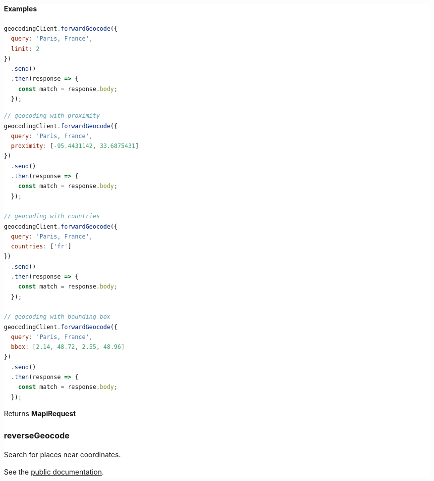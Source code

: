 
#### Examples

```javascript
geocodingClient.forwardGeocode({
  query: 'Paris, France',
  limit: 2
})
  .send()
  .then(response => {
    const match = response.body;
  });
```

```javascript
// geocoding with proximity
geocodingClient.forwardGeocode({
  query: 'Paris, France',
  proximity: [-95.4431142, 33.6875431]
})
  .send()
  .then(response => {
    const match = response.body;
  });

// geocoding with countries
geocodingClient.forwardGeocode({
  query: 'Paris, France',
  countries: ['fr']
})
  .send()
  .then(response => {
    const match = response.body;
  });

// geocoding with bounding box
geocodingClient.forwardGeocode({
  query: 'Paris, France',
  bbox: [2.14, 48.72, 2.55, 48.96]
})
  .send()
  .then(response => {
    const match = response.body;
  });
```

Returns **MapiRequest** 

### reverseGeocode

Search for places near coordinates.

See the [public documentation][235].


[1]: #styles
[2]: #getstyle
[3]: #parameters
[4]: #examples
[5]: #createstyle
[6]: #parameters-1
[7]: #examples-1
[8]: #updatestyle
[9]: #parameters-2
[10]: #examples-2
[11]: #deletestyle
[12]: #parameters-3
[13]: #examples-3
[14]: #liststyles
[15]: #parameters-4
[16]: #examples-4
[17]: #putstyleicon
[18]: #parameters-5
[19]: #examples-5
[20]: #deletestyleicon
[21]: #parameters-6
[22]: #examples-6
[23]: #getstylesprite
[24]: #parameters-7
[25]: #examples-7
[26]: #getfontglyphrange
[27]: #parameters-8
[28]: #examples-8
[29]: #getembeddablehtml
[30]: #parameters-9
[31]: #static
[32]: #getstaticimage
[33]: #parameters-10
[34]: #examples-9
[35]: #uploads
[36]: #listuploads
[37]: #parameters-11
[38]: #examples-10
[39]: #createuploadcredentials
[40]: #examples-11
[41]: #createupload
[42]: #parameters-12
[43]: #examples-12
[44]: #getupload
[45]: #parameters-13
[46]: #examples-13
[47]: #deleteupload
[48]: #parameters-14
[49]: #examples-14
[50]: #datasets
[51]: #listdatasets
[52]: #examples-15
[53]: #createdataset
[54]: #parameters-15
[55]: #examples-16
[56]: #getmetadata
[57]: #parameters-16
[58]: #examples-17
[59]: #updatemetadata
[60]: #parameters-17
[61]: #examples-18
[62]: #deletedataset
[63]: #parameters-18
[64]: #examples-19
[65]: #listfeatures
[66]: #parameters-19
[67]: #examples-20
[68]: #putfeature
[69]: #parameters-20
[70]: #examples-21
[71]: #getfeature
[72]: #parameters-21
[73]: #examples-22
[74]: #deletefeature
[75]: #parameters-22
[76]: #examples-23
[77]: #tilequery
[78]: #listfeatures-1
[79]: #parameters-23
[80]: #examples-24
[81]: #tilesets
[82]: #listtilesets
[83]: #parameters-24
[84]: #examples-25
[85]: #deletetilesetsource
[86]: #parameters-25
[87]: #examples-26
[88]: #deletetilesetsource-1
[89]: #parameters-26
[90]: #examples-27
[91]: #tilejsonmetadata
[92]: #parameters-27
[93]: #createtilesetsource
[94]: #parameters-28
[95]: #examples-28
[96]: #gettilesetsource
[97]: #parameters-29
[98]: #examples-29
[99]: #listtilesetsources
[100]: #parameters-30
[101]: #examples-30
[102]: #createtileset
[103]: #parameters-31
[104]: #examples-31
[105]: #publishtileset
[106]: #parameters-32
[107]: #examples-32
[108]: #tilesetstatus
[109]: #parameters-33
[110]: #examples-33
[111]: #tilesetjob
[112]: #parameters-34
[113]: #examples-34
[114]: #listtilesetjobs
[115]: #parameters-35
[116]: #examples-35
[117]: #gettilesetsqueue
[118]: #examples-36
[119]: #validaterecipe
[120]: #parameters-36
[121]: #examples-37
[122]: #getrecipe
[123]: #parameters-37
[124]: #examples-38
[125]: #updaterecipe
[126]: #parameters-38
[127]: #examples-39
[128]: #geocoding
[129]: #forwardgeocode
[130]: #parameters-39
[131]: #examples-40
[132]: #reversegeocode
[133]: #parameters-40
[134]: #examples-41
[135]: #directions
[136]: #getdirections
[137]: #parameters-41
[138]: #examples-42
[139]: #mapmatching
[140]: #getmatch
[141]: #parameters-42
[142]: #examples-43
[143]: #matrix
[144]: #getmatrix
[145]: #parameters-43
[146]: #examples-44
[147]: #optimization
[148]: #getoptimization
[149]: #parameters-44
[150]: #tokens
[151]: #listtokens
[152]: #examples-45
[153]: #createtoken
[154]: #parameters-45
[155]: #examples-46
[156]: #createtemporarytoken
[157]: #parameters-46
[158]: #examples-47
[159]: #updatetoken
[160]: #parameters-47
[161]: #examples-48
[162]: #gettoken
[163]: #examples-49
[164]: #deletetoken
[165]: #parameters-48
[166]: #examples-50
[167]: #listscopes
[168]: #examples-51
[169]: #data-structures
[170]: #directionswaypoint
[171]: #properties
[172]: #mapmatchingpoint
[173]: #properties-1
[174]: #matrixpoint
[175]: #properties-2
[176]: #optimizationwaypoint
[177]: #properties-3
[178]: #simplemarkeroverlay
[179]: #properties-4
[180]: #custommarkeroverlay
[181]: #properties-5
[182]: #pathoverlay
[183]: #properties-6
[184]: #geojsonoverlay
[185]: #properties-7
[186]: #uploadablefile
[187]: #coordinates
[188]: #boundingbox
[189]: #isochrone
[190]: #getcontours
[191]: #parameters-49
[192]: #distribution
[193]: #properties-8
[194]: https://docs.mapbox.com/api/maps/#styles
[195]: https://docs.mapbox.com/api/maps/#retrieve-a-style
[196]: https://developer.mozilla.org/docs/Web/JavaScript/Reference/Global_Objects/Object
[197]: https://developer.mozilla.org/docs/Web/JavaScript/Reference/Global_Objects/String
[198]: https://developer.mozilla.org/docs/Web/JavaScript/Reference/Global_Objects/Boolean
[199]: https://docs.mapbox.com/api/maps/#create-a-style
[200]: https://docs.mapbox.com/api/maps/#update-a-style
[201]: https://developer.mozilla.org/docs/Web/JavaScript/Reference/Global_Objects/Number
[202]: https://developer.mozilla.org/docs/Web/JavaScript/Reference/Global_Objects/Date
[203]: #uploadablefile
[204]: https://docs.mapbox.com/api/maps/#retrieve-a-sprite-image-or-json
[205]: https://docs.mapbox.com/api/maps/#retrieve-font-glyph-ranges
[206]: https://developer.mozilla.org/docs/Web/JavaScript/Reference/Global_Objects/Array
[207]: https://docs.mapbox.com/api/maps/#request-embeddable-html
[208]: https://docs.mapbox.com/api/maps/#static-images
[209]: https://docs.mapbox.com/api/maps/#uploads
[210]: https://docs.mapbox.com/api/maps/#retrieve-recent-upload-statuses
[211]: https://docs.mapbox.com/api/maps/#retrieve-s3-credentials
[212]: https://docs.mapbox.com/api/maps/#create-an-upload
[213]: https://docs.mapbox.com/api/maps/#retrieve-upload-status
[214]: https://docs.mapbox.com/api/maps/#remove-an-upload-status
[215]: https://docs.mapbox.com/api/maps/#datasets
[216]: https://docs.mapbox.com/api/maps/#list-datasets
[217]: https://docs.mapbox.com/api/maps/#create-a-dataset
[218]: https://docs.mapbox.com/api/maps/#retrieve-a-dataset
[219]: https://docs.mapbox.com/api/maps/#update-a-dataset
[220]: https://docs.mapbox.com/api/maps/#delete-a-dataset
[221]: https://docs.mapbox.com/api/maps/#list-features
[222]: https://docs.mapbox.com/api/maps/#insert-or-update-a-feature
[223]: https://docs.mapbox.com/api/maps/#retrieve-a-feature
[224]: https://docs.mapbox.com/api/maps/#delete-a-feature
[225]: https://docs.mapbox.com/api/maps/#tilequery
[226]: #coordinates
[227]: https://docs.mapbox.com/api/maps/#tilesets
[228]: https://docs.mapbox.com/help/troubleshooting/tileset-recipe-reference/
[229]: https://docs.mapbox.com/api/search/#geocoding
[230]: https://docs.mapbox.com/api/search/#forward-geocoding
[231]: https://en.wikipedia.org/wiki/ISO_3166-1_alpha-2
[232]: #boundingbox
[233]: https://en.wikipedia.org/wiki/IETF_language_tag
[234]: https://en.wikipedia.org/wiki/List_of_ISO_639-1_codes
[235]: https://docs.mapbox.com/api/search/#reverse-geocoding
[236]: https://docs.mapbox.com/api/navigation/#directions
[237]: #directionswaypoint
[238]: https://docs.mapbox.com/api/navigation/#instructions-languages
[239]: https://docs.mapbox.com/api/navigation/#map-matching
[240]: #mapmatchingpoint
[241]: https://docs.mapbox.com/api/navigation/#matrix
[242]: #matrixpoint
[243]: https://docs.mapbox.com/api/navigation/#optimization
[244]: #optimizationwaypoint
[245]: #distribution
[246]: https://docs.mapbox.com/api/accounts/#tokens
[247]: https://docs.mapbox.com/api/accounts/#list-tokens
[248]: https://docs.mapbox.com/api/accounts/#create-a-token
[249]: https://docs.mapbox.com/api/accounts/#create-a-temporary-token
[250]: https://docs.mapbox.com/api/accounts/#update-a-token
[251]: https://docs.mapbox.com/api/accounts/#retrieve-a-token
[252]: https://docs.mapbox.com/api/accounts/#delete-a-token
[253]: https://docs.mapbox.com/api/accounts/#list-scopes
[254]: https://www.mapbox.com/maki/
[255]: https://developer.mozilla.org/docs/Web/API/Blob
[256]: https://developer.mozilla.org/docs/Web/JavaScript/Reference/Global_Objects/ArrayBuffer
[257]: https://docs.mapbox.com/api/navigation/#isochrone